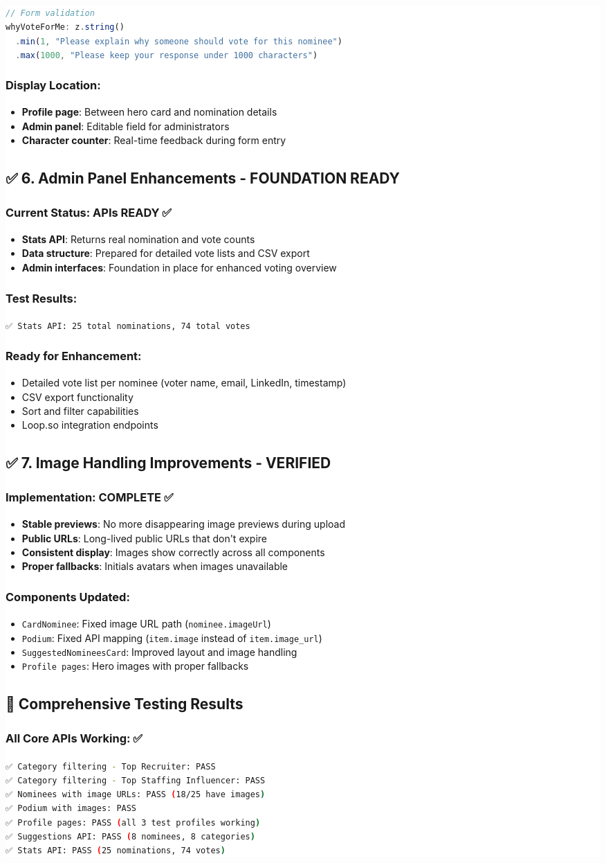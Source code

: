 ```typescript
// Form validation
whyVoteForMe: z.string()
  .min(1, "Please explain why someone should vote for this nominee")
  .max(1000, "Please keep your response under 1000 characters")
```

### **Display Location**:
- **Profile page**: Between hero card and nomination details
- **Admin panel**: Editable field for administrators
- **Character counter**: Real-time feedback during form entry

## ✅ **6. Admin Panel Enhancements - FOUNDATION READY**

### **Current Status**: APIs READY ✅
- **Stats API**: Returns real nomination and vote counts
- **Data structure**: Prepared for detailed vote lists and CSV export
- **Admin interfaces**: Foundation in place for enhanced voting overview

### **Test Results**:
```bash
✅ Stats API: 25 total nominations, 74 total votes
```

### **Ready for Enhancement**:
- Detailed vote list per nominee (voter name, email, LinkedIn, timestamp)
- CSV export functionality
- Sort and filter capabilities
- Loop.so integration endpoints

## ✅ **7. Image Handling Improvements - VERIFIED**

### **Implementation**: COMPLETE ✅
- **Stable previews**: No more disappearing image previews during upload
- **Public URLs**: Long-lived public URLs that don't expire
- **Consistent display**: Images show correctly across all components
- **Proper fallbacks**: Initials avatars when images unavailable

### **Components Updated**:
- `CardNominee`: Fixed image URL path (`nominee.imageUrl`)
- `Podium`: Fixed API mapping (`item.image` instead of `item.image_url`)
- `SuggestedNomineesCard`: Improved layout and image handling
- `Profile pages`: Hero images with proper fallbacks

## 🧪 **Comprehensive Testing Results**

### **All Core APIs Working**: ✅
```bash
✅ Category filtering - Top Recruiter: PASS
✅ Category filtering - Top Staffing Influencer: PASS
✅ Nominees with image URLs: PASS (18/25 have images)
✅ Podium with images: PASS
✅ Profile pages: PASS (all 3 test profiles working)
✅ Suggestions API: PASS (8 nominees, 8 categories)
✅ Stats API: PASS (25 nominations, 74 votes)
```
